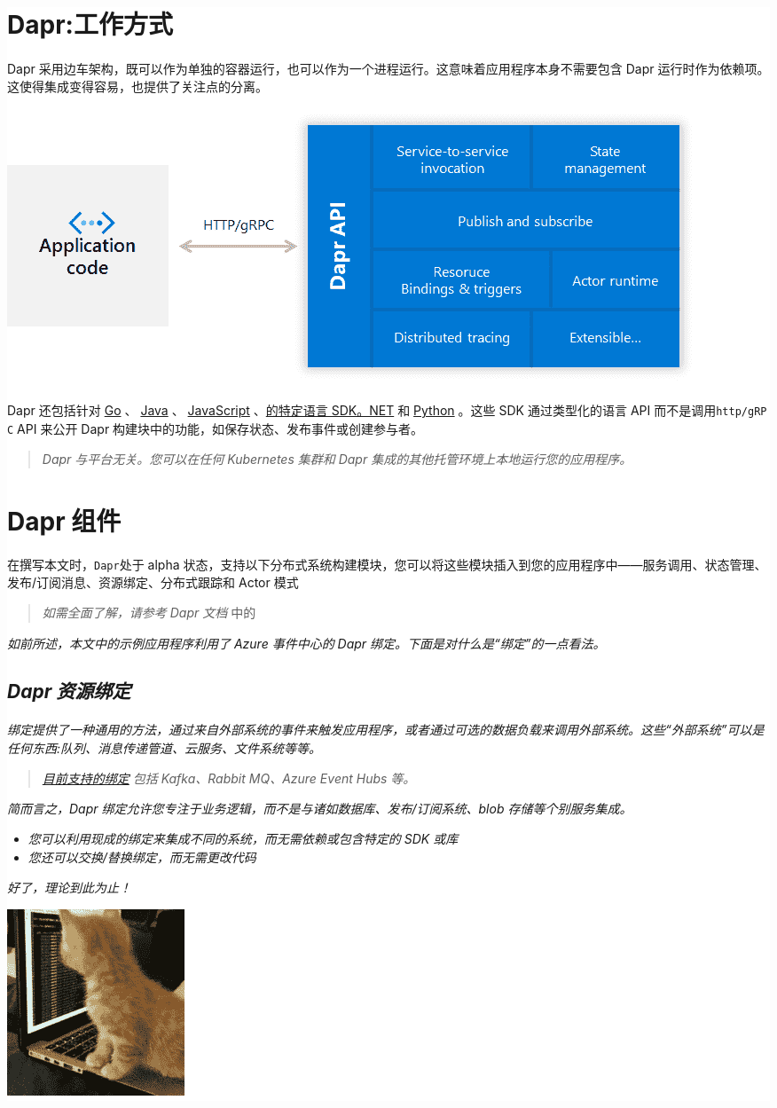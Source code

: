 # Dapr:工作方式

Dapr 采用边车架构，既可以作为单独的容器运行，也可以作为一个进程运行。这意味着应用程序本身不需要包含 Dapr 运行时作为依赖项。这使得集成变得容易，也提供了关注点的分离。

![](img/220b7deb41c1f7bfbb3dcf1b8afaaea2.png)

Dapr 还包括针对 [Go](https://github.com/dapr/go-sdk) 、 [Java](https://github.com/dapr/java-sdk) 、 [JavaScript](https://github.com/dapr/js-sdk) 、[的特定语言 SDK。NET](https://github.com/dapr/dotnet-sdk) 和 [Python](https://github.com/dapr/python-sdk) 。这些 SDK 通过类型化的语言 API 而不是调用`http/gRPC` API 来公开 Dapr 构建块中的功能，如保存状态、发布事件或创建参与者。

> *Dapr 与平台无关。您可以在任何 Kubernetes 集群和 Dapr 集成的其他托管环境上本地运行您的应用程序。*

# Dapr 组件

在撰写本文时，`Dapr`处于 alpha 状态，支持以下分布式系统构建模块，您可以将这些模块插入到您的应用程序中——服务调用、状态管理、发布/订阅消息、资源绑定、分布式跟踪和 Actor 模式

> *如需全面了解，请参考 Dapr 文档* 中的[](https://github.com/dapr/docs/blob/master/overview.md)

*如前所述，本文中的示例应用程序利用了 Azure 事件中心的 Dapr 绑定。下面是对什么是“绑定”的一点看法。*

## *Dapr 资源绑定*

*绑定提供了一种通用的方法，通过来自外部系统的事件来触发应用程序，或者通过可选的数据负载来调用外部系统。这些“外部系统”可以是任何东西:队列、消息传递管道、云服务、文件系统等等。*

> *[*目前支持的绑定*](https://github.com/dapr/components-contrib/blob/master/bindings/Readme.md) *包括 Kafka、Rabbit MQ、Azure Event Hubs 等。**

*简而言之，Dapr 绑定允许您专注于业务逻辑，而不是与诸如数据库、发布/订阅系统、blob 存储等个别服务集成。*

*   *您可以利用现成的绑定来集成不同的系统，而无需依赖或包含特定的 SDK 或库*
*   *您还可以交换/替换绑定，而无需更改代码*

*好了，理论到此为止！*

*![](img/ee9f9c3c60b38563b9f358eb9d86043c.png)*
